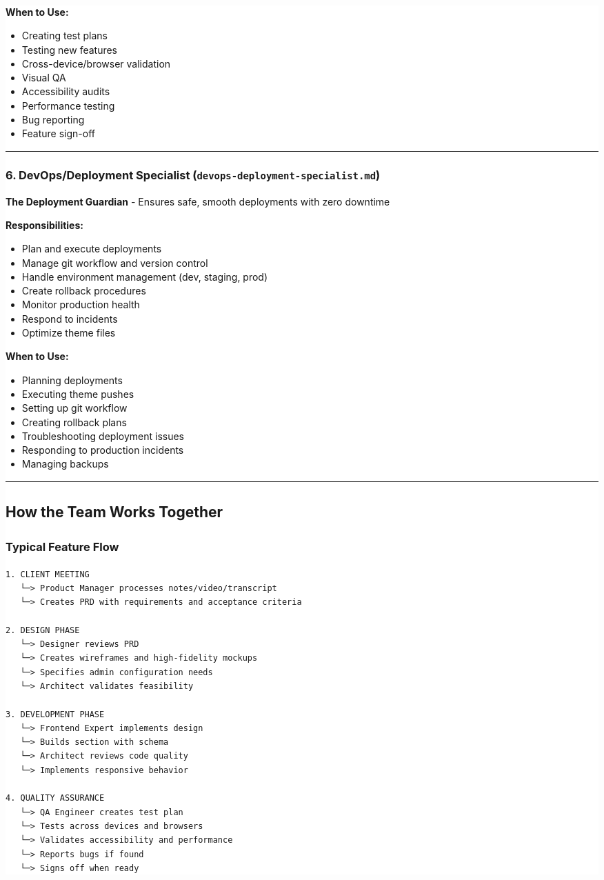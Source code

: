 **When to Use:**
- Creating test plans
- Testing new features
- Cross-device/browser validation
- Visual QA
- Accessibility audits
- Performance testing
- Bug reporting
- Feature sign-off

---

### 6. **DevOps/Deployment Specialist** (`devops-deployment-specialist.md`)
**The Deployment Guardian** - Ensures safe, smooth deployments with zero downtime

**Responsibilities:**
- Plan and execute deployments
- Manage git workflow and version control
- Handle environment management (dev, staging, prod)
- Create rollback procedures
- Monitor production health
- Respond to incidents
- Optimize theme files

**When to Use:**
- Planning deployments
- Executing theme pushes
- Setting up git workflow
- Creating rollback plans
- Troubleshooting deployment issues
- Responding to production incidents
- Managing backups

---

## How the Team Works Together

### Typical Feature Flow

```
1. CLIENT MEETING
   └─> Product Manager processes notes/video/transcript
   └─> Creates PRD with requirements and acceptance criteria

2. DESIGN PHASE
   └─> Designer reviews PRD
   └─> Creates wireframes and high-fidelity mockups
   └─> Specifies admin configuration needs
   └─> Architect validates feasibility

3. DEVELOPMENT PHASE
   └─> Frontend Expert implements design
   └─> Builds section with schema
   └─> Architect reviews code quality
   └─> Implements responsive behavior

4. QUALITY ASSURANCE
   └─> QA Engineer creates test plan
   └─> Tests across devices and browsers
   └─> Validates accessibility and performance
   └─> Reports bugs if found
   └─> Signs off when ready

```